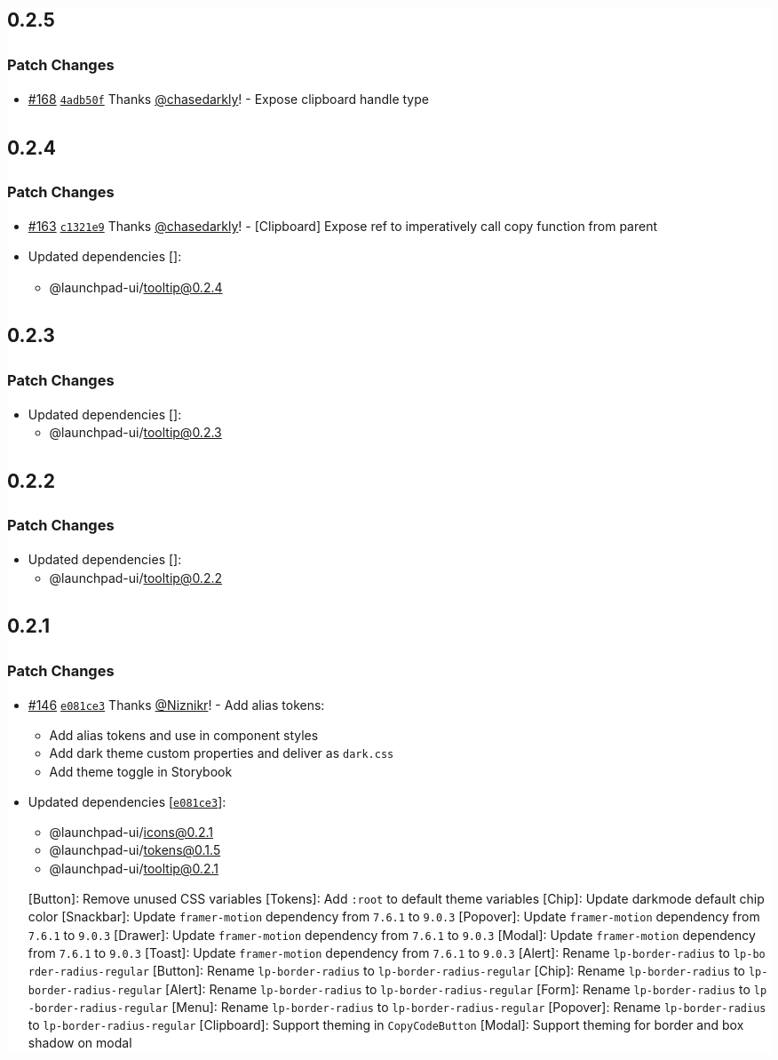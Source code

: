 ## 0.2.5

### Patch Changes

- [#168](https://github.com/launchdarkly/launchpad-ui/pull/168) [`4adb50f`](https://github.com/launchdarkly/launchpad-ui/commit/4adb50f20abb36770c0f94fed68dceb80f484aa8) Thanks [@chasedarkly](https://github.com/chasedarkly)! - Expose clipboard handle type

## 0.2.4

### Patch Changes

- [#163](https://github.com/launchdarkly/launchpad-ui/pull/163) [`c1321e9`](https://github.com/launchdarkly/launchpad-ui/commit/c1321e934e37b31b3a56ff5c8b8163c53cee2d62) Thanks [@chasedarkly](https://github.com/chasedarkly)! - [Clipboard] Expose ref to imperatively call copy function from parent

- Updated dependencies []:
  - @launchpad-ui/tooltip@0.2.4

## 0.2.3

### Patch Changes

- Updated dependencies []:
  - @launchpad-ui/tooltip@0.2.3

## 0.2.2

### Patch Changes

- Updated dependencies []:
  - @launchpad-ui/tooltip@0.2.2

## 0.2.1

### Patch Changes

- [#146](https://github.com/launchdarkly/launchpad-ui/pull/146) [`e081ce3`](https://github.com/launchdarkly/launchpad-ui/commit/e081ce335848eef3041212964f2e65d72870fbea) Thanks [@Niznikr](https://github.com/Niznikr)! - Add alias tokens:

  - Add alias tokens and use in component styles
  - Add dark theme custom properties and deliver as `dark.css`
  - Add theme toggle in Storybook

- Updated dependencies [[`e081ce3`](https://github.com/launchdarkly/launchpad-ui/commit/e081ce335848eef3041212964f2e65d72870fbea)]:
  - @launchpad-ui/icons@0.2.1
  - @launchpad-ui/tokens@0.1.5
  - @launchpad-ui/tooltip@0.2.1


  [Button]: Remove unused CSS variables
  [Tokens]: Add `:root` to default theme variables
  [Chip]: Update darkmode default chip color
  [Snackbar]: Update `framer-motion` dependency from `7.6.1` to `9.0.3`
  [Popover]: Update `framer-motion` dependency from `7.6.1` to `9.0.3`
  [Drawer]: Update `framer-motion` dependency from `7.6.1` to `9.0.3`
  [Modal]: Update `framer-motion` dependency from `7.6.1` to `9.0.3`
  [Toast]: Update `framer-motion` dependency from `7.6.1` to `9.0.3`
  [Alert]: Rename `lp-border-radius` to `lp-border-radius-regular`
  [Button]: Rename `lp-border-radius` to `lp-border-radius-regular`
  [Chip]: Rename `lp-border-radius` to `lp-border-radius-regular`
  [Alert]: Rename `lp-border-radius` to `lp-border-radius-regular`
  [Form]: Rename `lp-border-radius` to `lp-border-radius-regular`
  [Menu]: Rename `lp-border-radius` to `lp-border-radius-regular`
  [Popover]: Rename `lp-border-radius` to `lp-border-radius-regular`
  [Clipboard]: Support theming in `CopyCodeButton`
  [Modal]: Support theming for border and box shadow on modal